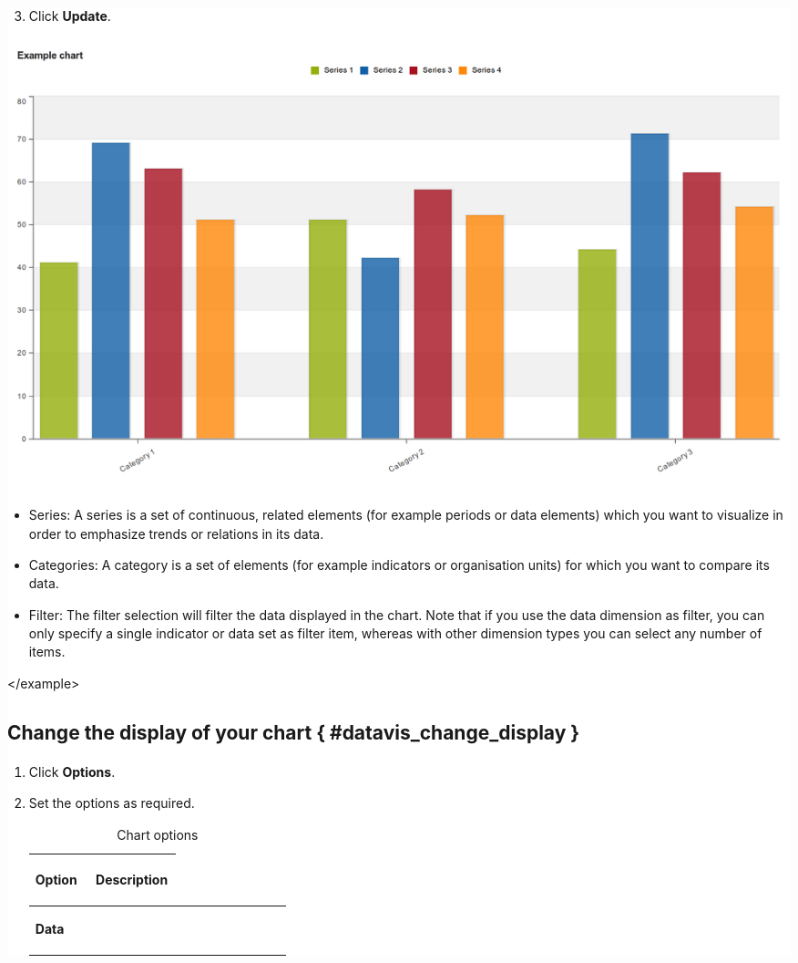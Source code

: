 3.  Click **Update**.

![](resources/images/visualizer/series_category_filter.png)

  - Series: A series is a set of continuous, related elements (for
    example periods or data elements) which you want to visualize in
    order to emphasize trends or relations in its data.

  - Categories: A category is a set of elements (for example indicators
    or organisation units) for which you want to compare its data.

  - Filter: The filter selection will filter the data displayed in the
    chart. Note that if you use the data dimension as filter, you can
    only specify a single indicator or data set as filter item, whereas
    with other dimension types you can select any number of items.

\</example\>

## Change the display of your chart { #datavis_change_display } 

1.  Click **Options**.

2.  Set the options as required.

    <table style="width:100%;">
    <caption>Chart options</caption>
    <colgroup>
    <col style="width: 23%" />
    <col style="width: 33%" />
    <col style="width: 42%" />
    </colgroup>
    <thead>
    <tr class="header">
    <th><p>Option</p></th>
    <th><p>Description</p></th>
    </tr>
    </thead>
    <tbody>
    <tr class="odd">
    <td><p><strong>Data</strong></p></td>